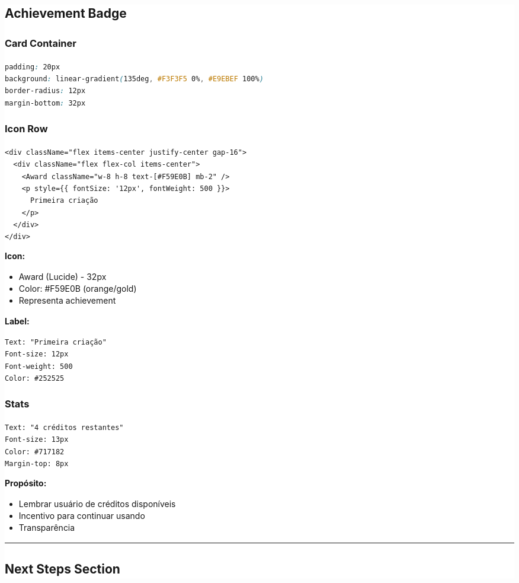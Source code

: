 
## Achievement Badge

### Card Container

```css
padding: 20px
background: linear-gradient(135deg, #F3F3F5 0%, #E9EBEF 100%)
border-radius: 12px
margin-bottom: 32px
```

### Icon Row

```tsx
<div className="flex items-center justify-center gap-16">
  <div className="flex flex-col items-center">
    <Award className="w-8 h-8 text-[#F59E0B] mb-2" />
    <p style={{ fontSize: '12px', fontWeight: 500 }}>
      Primeira criação
    </p>
  </div>
</div>
```

**Icon:**
- Award (Lucide) - 32px
- Color: #F59E0B (orange/gold)
- Representa achievement

**Label:**
```
Text: "Primeira criação"
Font-size: 12px
Font-weight: 500
Color: #252525
```

### Stats

```
Text: "4 créditos restantes"
Font-size: 13px
Color: #717182
Margin-top: 8px
```

**Propósito:**
- Lembrar usuário de créditos disponíveis
- Incentivo para continuar usando
- Transparência

---

## Next Steps Section
